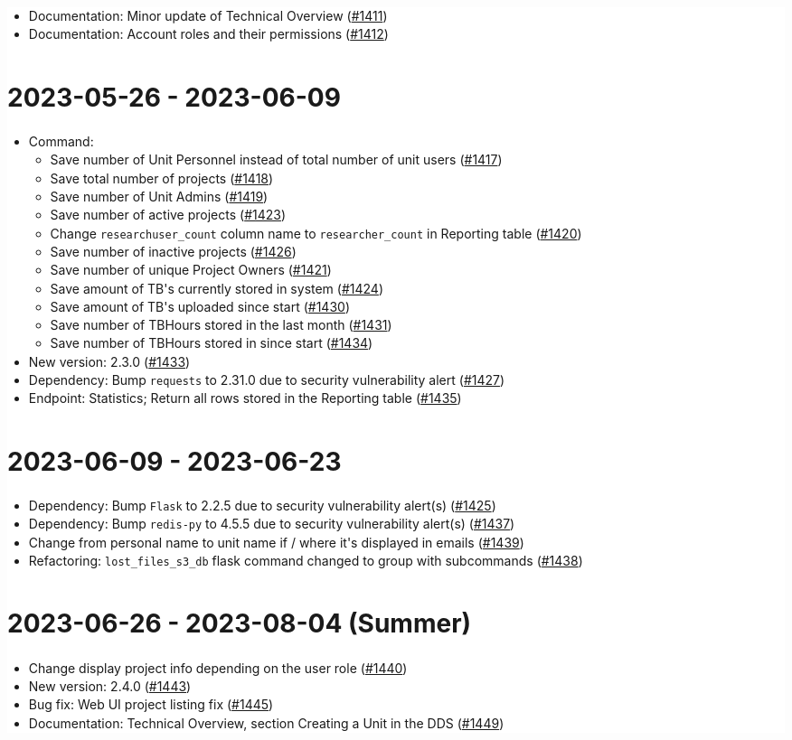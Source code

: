 - Documentation: Minor update of Technical Overview ([#1411](https://github.com/ScilifelabDataCentre/dds_web/pull/1411))
- Documentation: Account roles and their permissions ([#1412](https://github.com/ScilifelabDataCentre/dds_web/pull/1412))

# 2023-05-26 - 2023-06-09

- Command:
  - Save number of Unit Personnel instead of total number of unit users ([#1417](https://github.com/ScilifelabDataCentre/dds_web/pull/1417))
  - Save total number of projects ([#1418](https://github.com/ScilifelabDataCentre/dds_web/pull/1418))
  - Save number of Unit Admins ([#1419](https://github.com/ScilifelabDataCentre/dds_web/pull/1419))
  - Save number of active projects ([#1423](https://github.com/ScilifelabDataCentre/dds_web/pull/1423))
  - Change `researchuser_count` column name to `researcher_count` in Reporting table ([#1420](https://github.com/ScilifelabDataCentre/dds_web/pull/1420))
  - Save number of inactive projects ([#1426](https://github.com/ScilifelabDataCentre/dds_web/pull/1426))
  - Save number of unique Project Owners ([#1421](https://github.com/ScilifelabDataCentre/dds_web/pull/1421))
  - Save amount of TB's currently stored in system ([#1424](https://github.com/ScilifelabDataCentre/dds_web/pull/1424))
  - Save amount of TB's uploaded since start ([#1430](https://github.com/ScilifelabDataCentre/dds_web/pull/1430))
  - Save number of TBHours stored in the last month ([#1431](https://github.com/ScilifelabDataCentre/dds_web/pull/1431))
  - Save number of TBHours stored in since start ([#1434](https://github.com/ScilifelabDataCentre/dds_web/pull/1434))
- New version: 2.3.0 ([#1433](https://github.com/ScilifelabDataCentre/dds_web/pull/1433))
- Dependency: Bump `requests` to 2.31.0 due to security vulnerability alert ([#1427](https://github.com/ScilifelabDataCentre/dds_web/pull/1427))
- Endpoint: Statistics; Return all rows stored in the Reporting table ([#1435](https://github.com/ScilifelabDataCentre/dds_web/pull/1435))

# 2023-06-09 - 2023-06-23

- Dependency: Bump `Flask` to 2.2.5 due to security vulnerability alert(s) ([#1425](https://github.com/ScilifelabDataCentre/dds_web/pull/1425))
- Dependency: Bump `redis-py` to 4.5.5 due to security vulnerability alert(s) ([#1437](https://github.com/ScilifelabDataCentre/dds_web/pull/1437))
- Change from personal name to unit name if / where it's displayed in emails ([#1439](https://github.com/ScilifelabDataCentre/dds_web/pull/1439))
- Refactoring: `lost_files_s3_db` flask command changed to group with subcommands ([#1438](https://github.com/ScilifelabDataCentre/dds_web/pull/1438))

# 2023-06-26 - 2023-08-04 (Summer)

- Change display project info depending on the user role ([#1440](https://github.com/ScilifelabDataCentre/dds_web/pull/1440))
- New version: 2.4.0 ([#1443](https://github.com/ScilifelabDataCentre/dds_web/pull/1443))
- Bug fix: Web UI project listing fix ([#1445](https://github.com/ScilifelabDataCentre/dds_web/pull/1445))
- Documentation: Technical Overview, section Creating a Unit in the DDS ([#1449](https://github.com/ScilifelabDataCentre/dds_web/pull/1449))
